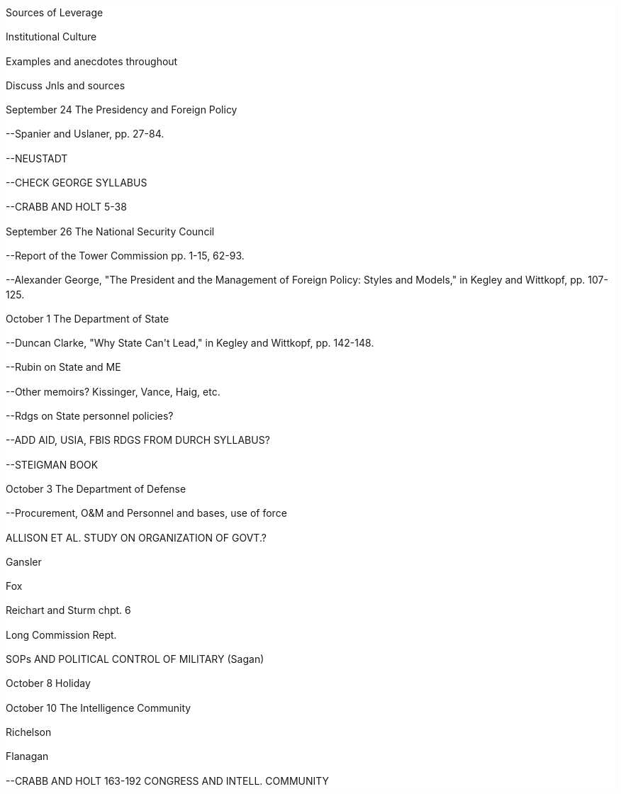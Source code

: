 Sources of Leverage

Institutional Culture

Examples and anecdotes throughout

Discuss Jnls and sources  

September 24 The Presidency and Foreign Policy  

\--Spanier and Uslaner, pp. 27-84.

\--NEUSTADT

\--CHECK GEORGE SYLLABUS

\--CRABB AND HOLT 5-38  

September 26 The National Security Council  

\--Report of the Tower Commission pp. 1-15, 62-93.

\--Alexander George, "The President and the Management of Foreign Policy:
Styles and Models," in Kegley and Wittkopf, pp. 107-125.  
  

October 1 The Department of State  

\--Duncan Clarke, "Why State Can't Lead," in Kegley and Wittkopf, pp. 142-148.

\--Rubin on State and ME

\--Other memoirs? Kissinger, Vance, Haig, etc.

\--Rdgs on State personnel policies?

\--ADD AID, USIA, FBIS RDGS FROM DURCH SYLLABUS?

\--STEIGMAN BOOK  

October 3 The Department of Defense  

\--Procurement, O&M and Personnel and bases, use of force

ALLISON ET AL. STUDY ON ORGANIZATION OF GOVT.?

Gansler

Fox

Reichart and Sturm chpt. 6

Long Commission Rept.

SOPs AND POLITICAL CONTROL OF MILITARY (Sagan)  

October 8 Holiday  

October 10 The Intelligence Community  

Richelson

Flanagan

\--CRABB AND HOLT 163-192 CONGRESS AND INTELL. COMMUNITY
